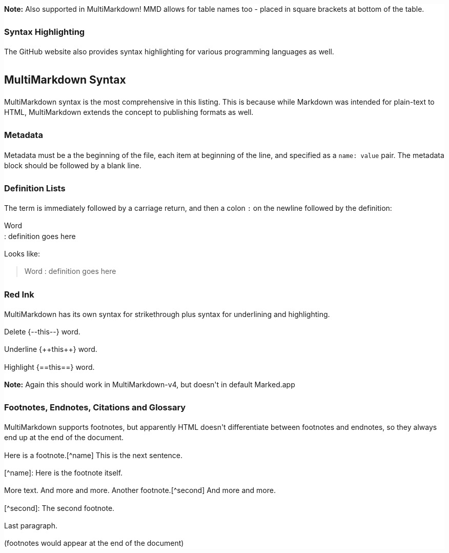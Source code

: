 **Note:** Also supported in MultiMarkdown! MMD allows for table names too - placed in square brackets at bottom of the table.

### Syntax Highlighting
The GitHub website also provides syntax highlighting for various programming languages as well.

## MultiMarkdown Syntax
MultiMarkdown syntax is the most comprehensive in this listing.  This is because while Markdown was intended for plain-text to HTML, MultiMarkdown extends the concept to publishing formats as well.

### Metadata
Metadata must be a the beginning of the file, each item at beginning of the line, and specified as a `name: value` pair.  The metadata block should be followed by a blank line.

### Definition Lists
The term is immediately followed by a carriage return, and then a colon `:` on the newline followed by the definition:
>
Word  
&#58; definition goes here

Looks like:

>Word
: definition goes here

### Red Ink
MultiMarkdown has its own syntax for strikethrough plus syntax for underlining and highlighting.
>
Delete {--this--} word.

>
Underline {++this++} word.

>
Highlight {==this==} word.

**Note:** Again this should work in MultiMarkdown-v4, but doesn't in default Marked.app

### Footnotes, Endnotes, Citations and Glossary
MultiMarkdown supports footnotes, but apparently HTML doesn't differentiate between footnotes and endnotes, so they always end up at the end of the document.

>
Here is a footnote.\[^name]  This is the next sentence.
>
\[^name]: Here is the footnote itself.
>
More text. And more and more. Another footnote.\[^second] And more and more.
>
\[^second]: The second footnote.
>
Last paragraph.
>
(footnotes would appear at the end of the document)
